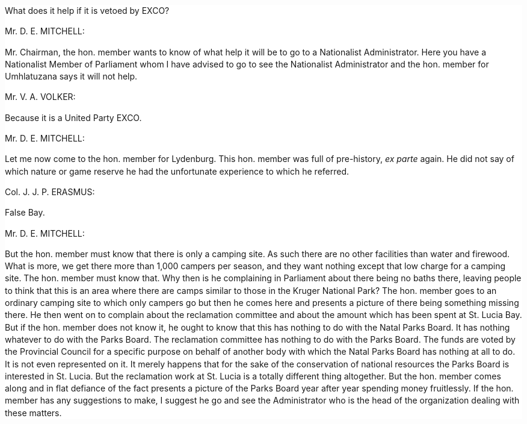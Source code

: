 <p>What does it help if it is vetoed by EXCO&#x003F;</p>

</speech>

<speech by="#mitchell">

<from>Mr. <person refersTo="hansard_za">D. E. MITCHELL</person>:</from>

<p>Mr. Chairman, the hon. member wants to know of what help it will be to go to a Nationalist Administrator. Here you have a Nationalist Member of Parliament whom I have advised to go to see the Nationalist Administrator and the hon. member for Umhlatuzana says it will not help.</p>

</speech>

<speech by="#volker">

<from>Mr. <person refersTo="hansard_za">V. A. VOLKER</person>:</from>

<p>Because it is a United Party EXCO.</p>

</speech>

<speech by="#mitchell">

<from>Mr. <person refersTo="hansard_za">D. E. MITCHELL</person>:</from>

<p>Let me now come to the hon. member for Lydenburg. This hon. member was full of pre-history, <i>ex parte</i> again. He did not say of which nature or game reserve he had the unfortunate experience to which he referred.</p>

</speech>

<speech by="#erasmus">

<from>Col. <person refersTo="hansard_za">J. J. P. ERASMUS</person>:</from>

<p>False Bay.</p>

</speech>

<speech by="#mitchell">

<from>Mr. <person refersTo="hansard_za">D. E. MITCHELL</person>:</from>

<p>But the hon. member must know that there is only a camping site. As such there are no other facilities than water and firewood. What is more, we get there more than 1,000 campers per season, and they want nothing except that low charge for a camping site. The hon. member must know that. Why then is he complaining in Parliament about there being no baths there, leaving people to think that this is an area where there are camps similar to those in the Kruger National Park&#x003F; The hon. member goes to an ordinary camping site to which only campers go but then he comes here and presents a picture of there being something missing there. He then went on to complain about the reclamation committee and about the amount which has been spent at St. Lucia Bay. But if the hon. member does not know it, he ought to know that this has nothing to do with the Natal Parks Board. It has nothing whatever to do with the Parks Board. The reclamation committee has nothing to do with the Parks Board. The funds are voted by the Provincial Council for a specific purpose on behalf of another body with which the Natal Parks Board has nothing at all to do. It is not even represented on it. It merely happens that for the sake of the conservation of national resources the Parks Board is interested in St. Lucia. But the reclamation work at St. Lucia is a totally different thing altogether. But the hon. member comes along and in flat defiance of the fact presents a picture of the Parks Board year after year spending money fruitlessly. If the hon. member has any suggestions to make, I suggest he go and see the Administrator who is the head of the organization dealing with these matters.</p>
